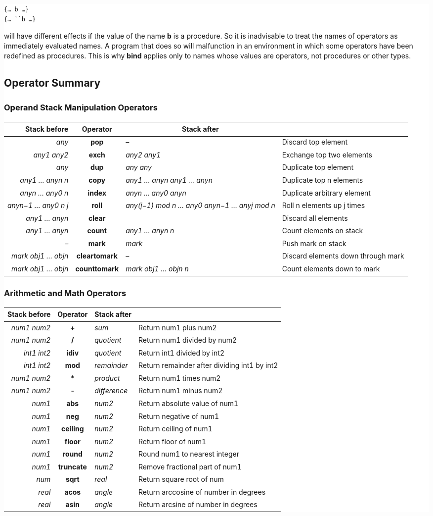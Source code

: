     {… b …}
    {… ``b …}
    
will have different effects if the value of the name **b** is a procedure. So it is 
inadvisable to treat the names of operators as immediately evaluated names. A program 
that does so will malfunction in an environment in which some operators
have been redefined as procedures. This is why **bind** applies only to names whose
values are operators, not procedures or other types. 

## Operator Summary

### Operand Stack Manipulation Operators

|        Stack before | Operator        | Stack after                                 | |
| ------------------: | :-------------: | ------------------------------------------- | --------------- |
|               _any_ | **pop**         | _–_                                         | Discard top element|
|         _any1 any2_ | **exch**        | _any2 any1_                                 | Exchange top two elements|
|               _any_ | **dup**         | _any any_                                   | Duplicate top element|
|     _any1 … anyn n_ | **copy**        | _any1 … anyn any1 … anyn_                   | Duplicate top n elements|
|     _anyn … any0 n_ | **index**       | _anyn … any0 anyn_                          | Duplicate arbitrary element|
| _anyn−1 … any0 n j_ | **roll**        | _any(j−1) mod n … any0 anyn−1 … anyj mod n_ | Roll n elements up j times|
|       _any1 … anyn_ | **clear**       |                                             | Discard all elements|
|       _any1 … anyn_ | **count**       | _any1 … anyn n_                             | Count elements on stack|
|                 _–_ | **mark**        | _mark_                                      | Push mark on stack|
|  _mark obj1 … objn_ | **cleartomark** | _–_                                         | Discard elements down through mark|
|  _mark obj1 … objn_ | **counttomark** | _mark obj1 … objn n_                        | Count elements down to mark|

### Arithmetic and Math Operators

|        Stack before | Operator        | Stack after                                 | |
| ------------------: | :-------------: | ------------------------------------------- | --------------- |
| _num1 num2_ | **+** | _sum_ | Return num1 plus num2 |
| _num1 num2_ | **/** | _quotient_ | Return num1 divided by num2 |
| _int1 int2_ | **idiv** | _quotient_ | Return int1 divided by int2 |
| _int1 int2_ | **mod** | _remainder_ | Return remainder after dividing int1 by int2 |
| _num1 num2_ | **\*** | _product_ | Return num1 times num2 |
| _num1 num2_ | **-** | _difference_ | Return num1 minus num2 |
| _num1_ | **abs** | _num2_ | Return absolute value of num1 |
| _num1_ | **neg** | _num2_ | Return negative of num1 |
| _num1_ | **ceiling** | _num2_ | Return ceiling of num1 |
| _num1_ | **floor** | _num2_ | Return floor of num1 |
| _num1_ | **round** | _num2_ | Round num1 to nearest integer |
| _num1_ | **truncate** | _num2_ | Remove fractional part of num1 |
| _num_ | **sqrt** | _real_ | Return square root of num |
| _real_ | **acos** | _angle_ | Return arccosine of number in degrees |
| _real_ | **asin** | _angle_ | Return arcsine of number in degrees |